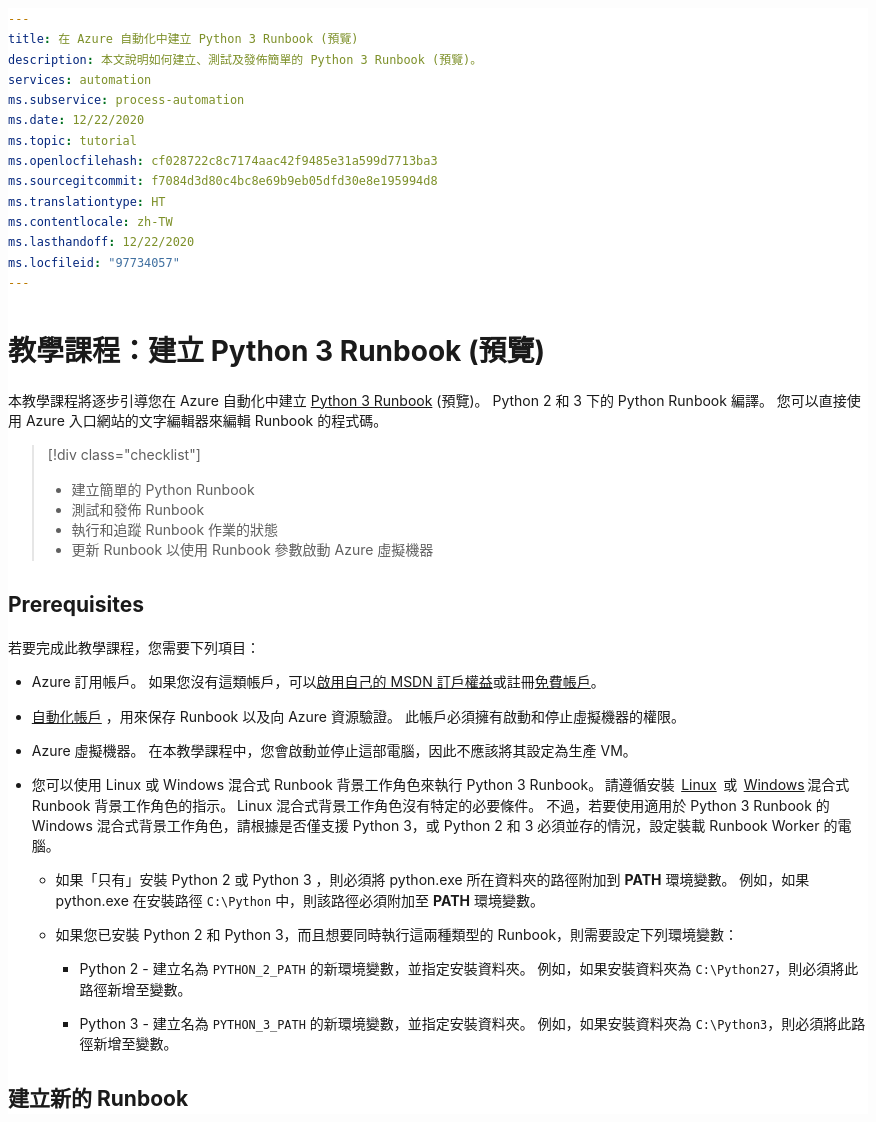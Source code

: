 ```yaml
---
title: 在 Azure 自動化中建立 Python 3 Runbook (預覽)
description: 本文說明如何建立、測試及發佈簡單的 Python 3 Runbook (預覽)。
services: automation
ms.subservice: process-automation
ms.date: 12/22/2020
ms.topic: tutorial
ms.openlocfilehash: cf028722c8c7174aac42f9485e31a599d7713ba3
ms.sourcegitcommit: f7084d3d80c4bc8e69b9eb05dfd30e8e195994d8
ms.translationtype: HT
ms.contentlocale: zh-TW
ms.lasthandoff: 12/22/2020
ms.locfileid: "97734057"
---
```

# <a name="tutorial-create-a-python-3-runbook-preview"></a>教學課程：建立 Python 3 Runbook (預覽)

本教學課程將逐步引導您在 Azure 自動化中建立 [Python 3 Runbook](../automation-runbook-types.md#python-runbooks) (預覽)。 Python 2 和 3 下的 Python Runbook 編譯。 您可以直接使用 Azure 入口網站的文字編輯器來編輯 Runbook 的程式碼。

> [!div class="checklist"]
> * 建立簡單的 Python Runbook
> * 測試和發佈 Runbook
> * 執行和追蹤 Runbook 作業的狀態
> * 更新 Runbook 以使用 Runbook 參數啟動 Azure 虛擬機器

## <a name="prerequisites"></a>Prerequisites

若要完成此教學課程，您需要下列項目：

- Azure 訂用帳戶。 如果您沒有這類帳戶，可以[啟用自己的 MSDN 訂戶權益](https://azure.microsoft.com/pricing/member-offers/msdn-benefits-details/)或註冊[免費帳戶](https://azure.microsoft.com/free/?WT.mc_id=A261C142F)。

- [自動化帳戶](../automation-security-overview.md) ，用來保存 Runbook 以及向 Azure 資源驗證。 此帳戶必須擁有啟動和停止虛擬機器的權限。

- Azure 虛擬機器。 在本教學課程中，您會啟動並停止這部電腦，因此不應該將其設定為生產 VM。

- 您可以使用 Linux 或 Windows 混合式 Runbook 背景工作角色來執行 Python 3 Runbook。 請遵循安裝  [Linux](../automation-linux-hrw-install.md)  或  [Windows](../automation-windows-hrw-install.md) 混合式 Runbook 背景工作角色的指示。 Linux 混合式背景工作角色沒有特定的必要條件。 不過，若要使用適用於 Python 3 Runbook 的 Windows 混合式背景工作角色，請根據是否僅支援 Python 3，或 Python 2 和 3 必須並存的情況，設定裝載 Runbook Worker 的電腦。

   * 如果「只有」安裝 Python 2 或 Python 3 ，則必須將 python.exe 所在資料夾的路徑附加到 **PATH** 環境變數。 例如，如果 python.exe 在安裝路徑 `C:\Python` 中，則該路徑必須附加至 **PATH** 環境變數。

   * 如果您已安裝 Python 2 和 Python 3，而且想要同時執行這兩種類型的 Runbook，則需要設定下列環境變數：

     * Python 2 - 建立名為 `PYTHON_2_PATH` 的新環境變數，並指定安裝資料夾。 例如，如果安裝資料夾為 `C:\Python27`，則必須將此路徑新增至變數。
     
     * Python 3 - 建立名為 `PYTHON_3_PATH` 的新環境變數，並指定安裝資料夾。 例如，如果安裝資料夾為 `C:\Python3`，則必須將此路徑新增至變數。

## <a name="create-a-new-runbook"></a>建立新的 Runbook
